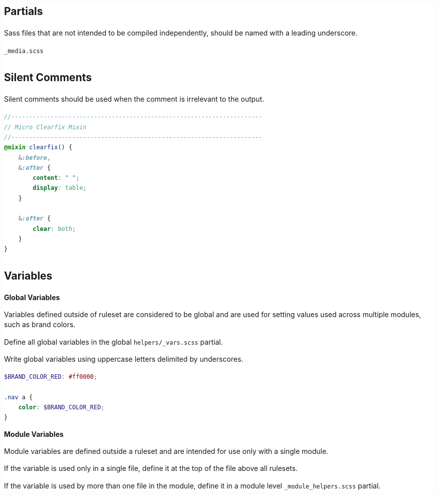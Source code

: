 ## Partials

Sass files that are not intended to be compiled independently, should be named with a leading underscore.

```diff
_media.scss
```

## Silent Comments

Silent comments should be used when the comment is irrelevant to the output.

```scss
//----------------------------------------------------------------------
// Micro Clearfix Mixin
//----------------------------------------------------------------------
@mixin clearfix() {
    &:before,
    &:after {
        content: " ";
        display: table;
    }

    &:after {
        clear: both;
    }
}
```

## Variables

**Global Variables**

Variables defined outside of ruleset are considered to be global and are used for setting values used across multiple modules, such as brand colors.

Define all global variables in the global `helpers/_vars.scss` partial.

Write global variables using uppercase letters delimited by underscores.

```scss
$BRAND_COLOR_RED: #ff0000;

.nav a {
    color: $BRAND_COLOR_RED;
}
```

**Module Variables**

Module variables are defined outside a ruleset and are intended for use only with a single module.

If the variable is used only in a single file, define it at the top of the file above all rulesets.

If the variable is used by more than one file in the module, define it in a module level `_module_helpers.scss` partial.
